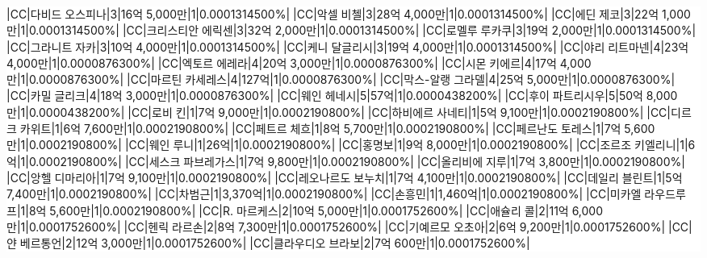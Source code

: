 |CC|다비드 오스피나|3|16억 5,000만|1|0.0001314500%|
|CC|악셀 비첼|3|28억 4,000만|1|0.0001314500%|
|CC|에딘 제코|3|22억 1,000만|1|0.0001314500%|
|CC|크리스티안 에릭센|3|32억 2,000만|1|0.0001314500%|
|CC|로멜루 루카쿠|3|19억 2,000만|1|0.0001314500%|
|CC|그라니트 자카|3|10억 4,000만|1|0.0001314500%|
|CC|케니 달글리시|3|19억 4,000만|1|0.0001314500%|
|CC|야리 리트마넨|4|23억 4,000만|1|0.0000876300%|
|CC|엑토르 에레라|4|20억 3,000만|1|0.0000876300%|
|CC|시몬 키에르|4|17억 4,000만|1|0.0000876300%|
|CC|마르틴 카세레스|4|127억|1|0.0000876300%|
|CC|막스-알랭 그라델|4|25억 5,000만|1|0.0000876300%|
|CC|카밀 글리크|4|18억 3,000만|1|0.0000876300%|
|CC|웨인 헤네시|5|57억|1|0.0000438200%|
|CC|후이 파트리시우|5|50억 8,000만|1|0.0000438200%|
|CC|로비 킨|1|7억 9,000만|1|0.0002190800%|
|CC|하비에르 사네티|1|5억 9,100만|1|0.0002190800%|
|CC|디르크 카위트|1|6억 7,600만|1|0.0002190800%|
|CC|페트르 체흐|1|8억 5,700만|1|0.0002190800%|
|CC|페르난도 토레스|1|7억 5,600만|1|0.0002190800%|
|CC|웨인 루니|1|26억|1|0.0002190800%|
|CC|홍명보|1|9억 8,000만|1|0.0002190800%|
|CC|조르조 키엘리니|1|6억|1|0.0002190800%|
|CC|세스크 파브레가스|1|7억 9,800만|1|0.0002190800%|
|CC|올리비에 지루|1|7억 3,800만|1|0.0002190800%|
|CC|앙헬 디마리아|1|7억 9,100만|1|0.0002190800%|
|CC|레오나르도 보누치|1|7억 4,100만|1|0.0002190800%|
|CC|데일리 블린트|1|5억 7,400만|1|0.0002190800%|
|CC|차범근|1|3,370억|1|0.0002190800%|
|CC|손흥민|1|1,460억|1|0.0002190800%|
|CC|미카엘 라우드루프|1|8억 5,600만|1|0.0002190800%|
|CC|R. 마르케스|2|10억 5,000만|1|0.0001752600%|
|CC|애슐리 콜|2|11억 6,000만|1|0.0001752600%|
|CC|헨릭 라르손|2|8억 7,300만|1|0.0001752600%|
|CC|기예르모 오초아|2|6억 9,200만|1|0.0001752600%|
|CC|얀 베르통언|2|12억 3,000만|1|0.0001752600%|
|CC|클라우디오 브라보|2|7억 600만|1|0.0001752600%|